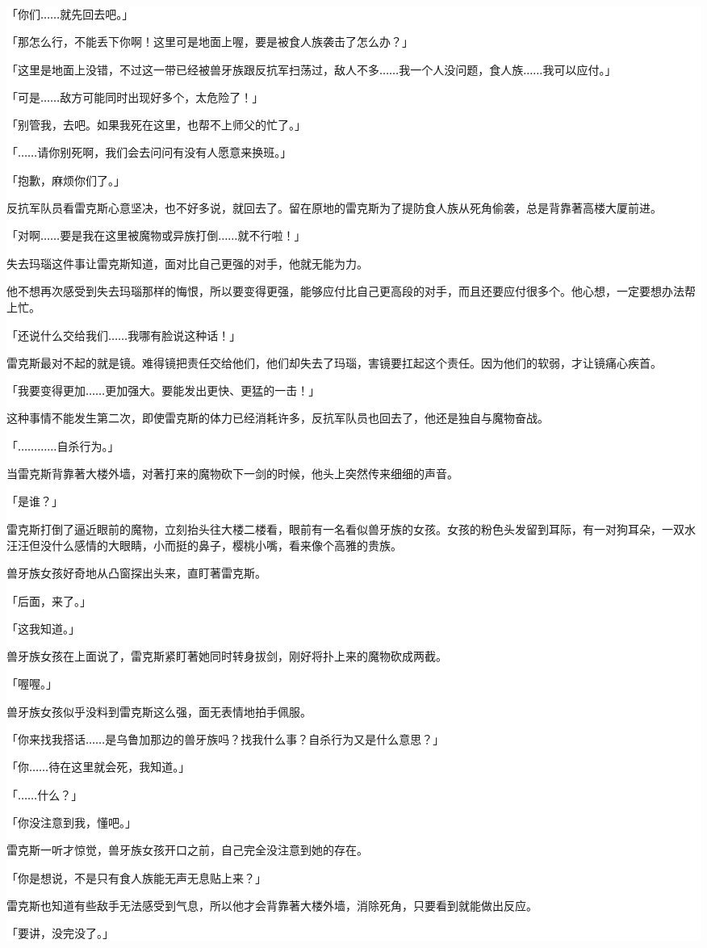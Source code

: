 「你们……就先回去吧。」

「那怎么行，不能丢下你啊！这里可是地面上喔，要是被食人族袭击了怎么办？」

「这里是地面上没错，不过这一带已经被兽牙族跟反抗军扫荡过，敌人不多……我一个人没问题，食人族……我可以应付。」

「可是……敌方可能同时出现好多个，太危险了！」

「别管我，去吧。如果我死在这里，也帮不上师父的忙了。」

「……请你别死啊，我们会去问问有没有人愿意来换班。」

「抱歉，麻烦你们了。」

反抗军队员看雷克斯心意坚决，也不好多说，就回去了。留在原地的雷克斯为了提防食人族从死角偷袭，总是背靠著高楼大厦前进。

「对啊……要是我在这里被魔物或异族打倒……就不行啦！」

失去玛瑙这件事让雷克斯知道，面对比自己更强的对手，他就无能为力。

他不想再次感受到失去玛瑙那样的悔恨，所以要变得更强，能够应付比自己更高段的对手，而且还要应付很多个。他心想，一定要想办法帮上忙。

「还说什么交给我们……我哪有脸说这种话！」

雷克斯最对不起的就是镜。难得镜把责任交给他们，他们却失去了玛瑙，害镜要扛起这个责任。因为他们的软弱，才让镜痛心疾首。

「我要变得更加……更加强大。要能发出更快、更猛的一击！」

这种事情不能发生第二次，即使雷克斯的体力已经消耗许多，反抗军队员也回去了，他还是独自与魔物奋战。

「…………自杀行为。」

当雷克斯背靠著大楼外墙，对著打来的魔物砍下一剑的时候，他头上突然传来细细的声音。

「是谁？」

雷克斯打倒了逼近眼前的魔物，立刻抬头往大楼二楼看，眼前有一名看似兽牙族的女孩。女孩的粉色头发留到耳际，有一对狗耳朵，一双水汪汪但没什么感情的大眼睛，小而挺的鼻子，樱桃小嘴，看来像个高雅的贵族。

兽牙族女孩好奇地从凸窗探出头来，直盯著雷克斯。

「后面，来了。」

「这我知道。」

兽牙族女孩在上面说了，雷克斯紧盯著她同时转身拔剑，刚好将扑上来的魔物砍成两截。

「喔喔。」

兽牙族女孩似乎没料到雷克斯这么强，面无表情地拍手佩服。

「你来找我搭话……是乌鲁加那边的兽牙族吗？找我什么事？自杀行为又是什么意思？」

「你……待在这里就会死，我知道。」

「……什么？」

「你没注意到我，懂吧。」

雷克斯一听才惊觉，兽牙族女孩开口之前，自己完全没注意到她的存在。

「你是想说，不是只有食人族能无声无息贴上来？」

雷克斯也知道有些敌手无法感受到气息，所以他才会背靠著大楼外墙，消除死角，只要看到就能做出反应。

「要讲，没完没了。」
